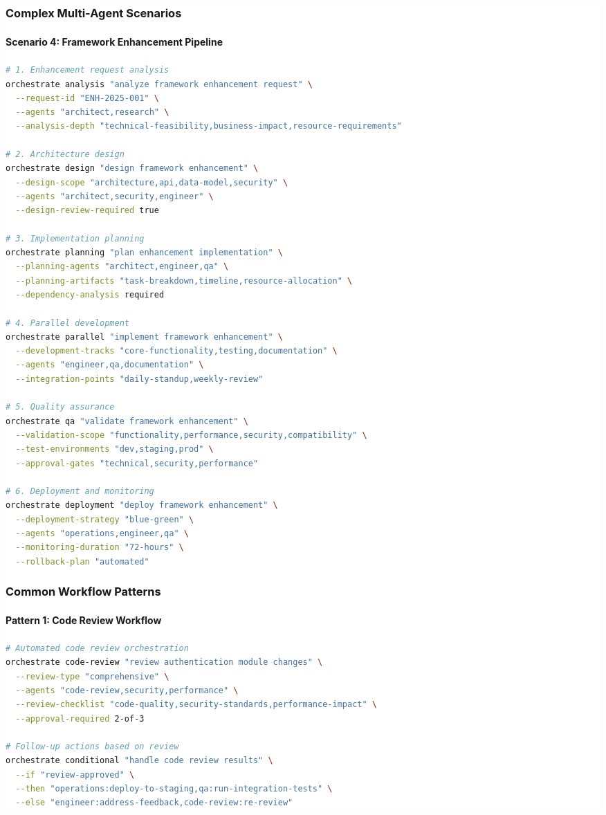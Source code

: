 
### Complex Multi-Agent Scenarios

#### Scenario 4: Framework Enhancement Pipeline

```bash
# 1. Enhancement request analysis
orchestrate analysis "analyze framework enhancement request" \
  --request-id "ENH-2025-001" \
  --agents "architect,research" \
  --analysis-depth "technical-feasibility,business-impact,resource-requirements"

# 2. Architecture design
orchestrate design "design framework enhancement" \
  --design-scope "architecture,api,data-model,security" \
  --agents "architect,security,engineer" \
  --design-review-required true

# 3. Implementation planning
orchestrate planning "plan enhancement implementation" \
  --planning-agents "architect,engineer,qa" \
  --planning-artifacts "task-breakdown,timeline,resource-allocation" \
  --dependency-analysis required

# 4. Parallel development
orchestrate parallel "implement framework enhancement" \
  --development-tracks "core-functionality,testing,documentation" \
  --agents "engineer,qa,documentation" \
  --integration-points "daily-standup,weekly-review"

# 5. Quality assurance
orchestrate qa "validate framework enhancement" \
  --validation-scope "functionality,performance,security,compatibility" \
  --test-environments "dev,staging,prod" \
  --approval-gates "technical,security,performance"

# 6. Deployment and monitoring
orchestrate deployment "deploy framework enhancement" \
  --deployment-strategy "blue-green" \
  --agents "operations,engineer,qa" \
  --monitoring-duration "72-hours" \
  --rollback-plan "automated"
```

### Common Workflow Patterns

#### Pattern 1: Code Review Workflow

```bash
# Automated code review orchestration
orchestrate code-review "review authentication module changes" \
  --review-type "comprehensive" \
  --agents "code-review,security,performance" \
  --review-checklist "code-quality,security-standards,performance-impact" \
  --approval-required 2-of-3

# Follow-up actions based on review
orchestrate conditional "handle code review results" \
  --if "review-approved" \
  --then "operations:deploy-to-staging,qa:run-integration-tests" \
  --else "engineer:address-feedback,code-review:re-review"
```
